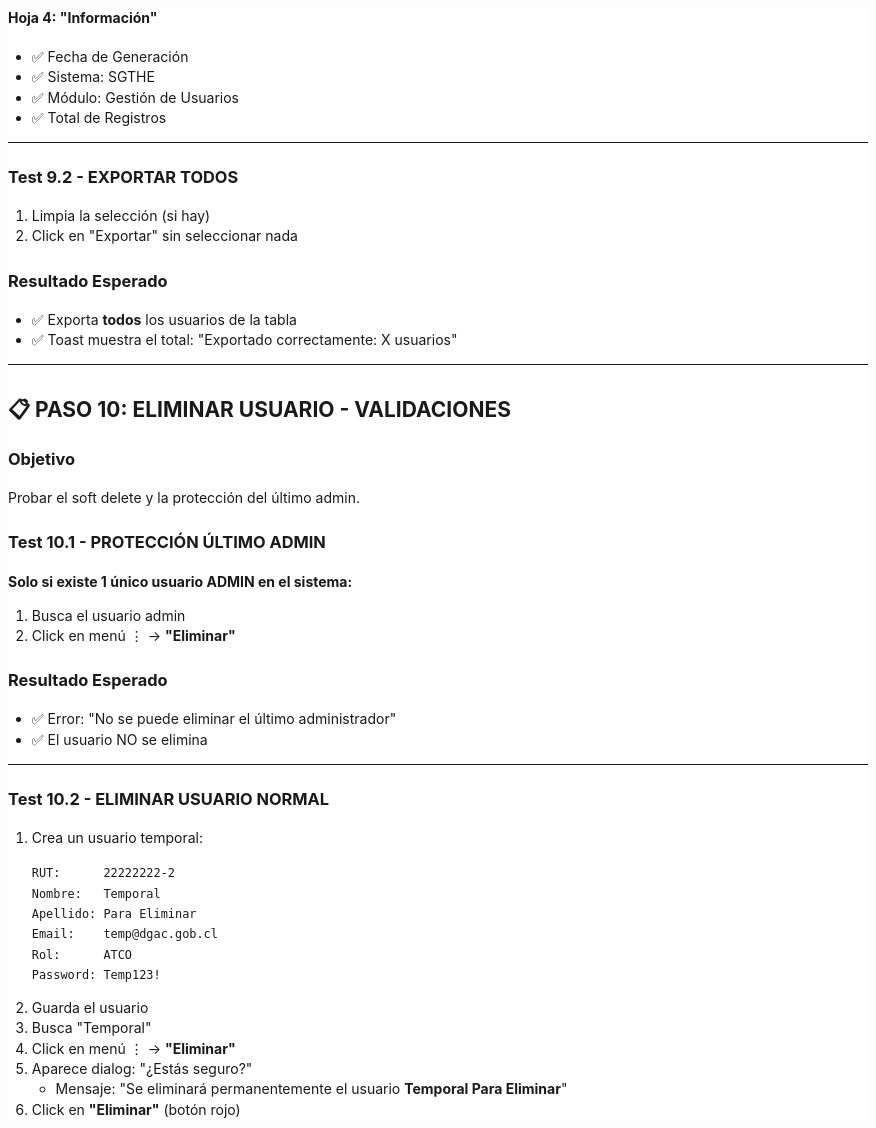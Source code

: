#### Hoja 4: "Información"
- ✅ Fecha de Generación
- ✅ Sistema: SGTHE
- ✅ Módulo: Gestión de Usuarios
- ✅ Total de Registros

---

### Test 9.2 - EXPORTAR TODOS

1. Limpia la selección (si hay)
2. Click en "Exportar" sin seleccionar nada

### Resultado Esperado
- ✅ Exporta **todos** los usuarios de la tabla
- ✅ Toast muestra el total: "Exportado correctamente: X usuarios"

---

## 📋 PASO 10: ELIMINAR USUARIO - VALIDACIONES

### Objetivo
Probar el soft delete y la protección del último admin.

### Test 10.1 - PROTECCIÓN ÚLTIMO ADMIN

**Solo si existe 1 único usuario ADMIN en el sistema:**

1. Busca el usuario admin
2. Click en menú ⋮ → **"Eliminar"**

### Resultado Esperado
- ✅ Error: "No se puede eliminar el último administrador"
- ✅ El usuario NO se elimina

---

### Test 10.2 - ELIMINAR USUARIO NORMAL

1. Crea un usuario temporal:
   ```
   RUT:      22222222-2
   Nombre:   Temporal
   Apellido: Para Eliminar
   Email:    temp@dgac.gob.cl
   Rol:      ATCO
   Password: Temp123!
   ```
2. Guarda el usuario
3. Busca "Temporal"
4. Click en menú ⋮ → **"Eliminar"**
5. Aparece dialog: "¿Estás seguro?"
   - Mensaje: "Se eliminará permanentemente el usuario **Temporal Para Eliminar**"
6. Click en **"Eliminar"** (botón rojo)
